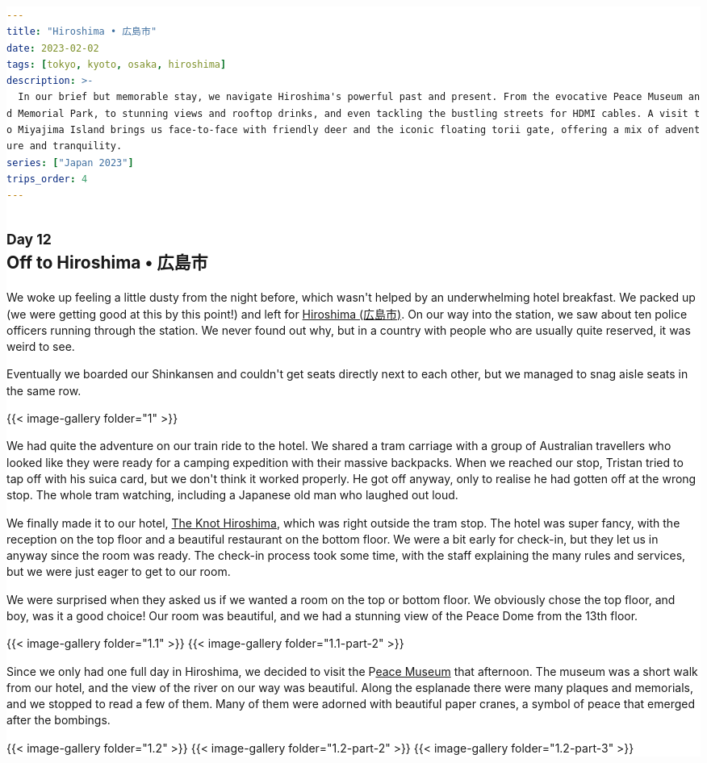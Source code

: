 ```yaml
---
title: "Hiroshima • 広島市"
date: 2023-02-02
tags: [tokyo, kyoto, osaka, hiroshima]
description: >-
  In our brief but memorable stay, we navigate Hiroshima's powerful past and present. From the evocative Peace Museum and Memorial Park, to stunning views and rooftop drinks, and even tackling the bustling streets for HDMI cables. A visit to Miyajima Island brings us face-to-face with friendly deer and the iconic floating torii gate, offering a mix of adventure and tranquility.
series: ["Japan 2023"]
trips_order: 4
---
```


## <small>Day 12</small><br>Off to Hiroshima • 広島市
We woke up feeling a little dusty from the night before, which wasn't helped by an underwhelming hotel breakfast. We packed up (we were getting good at this by this point!) and left for [Hiroshima (広島市)](https://en.wikipedia.org/wiki/Hiroshima). On our way into the station, we saw about ten police officers running through the station. We never found out why, but in a country with people who are usually quite reserved, it was weird to see.

Eventually we boarded our Shinkansen and couldn't get seats directly next to each other, but we managed to snag aisle seats in the same row.

{{< image-gallery folder="1" >}}

We had quite the adventure on our train ride to the hotel. We shared a tram carriage with a group of Australian travellers who looked like they were ready for a camping expedition with their massive backpacks. When we reached our stop, Tristan tried to tap off with his suica card, but we don't think it worked properly. He got off anyway, only to realise he had gotten off at the wrong stop. The whole tram watching, including a Japanese old man who laughed out loud.

We finally made it to our hotel, [The Knot Hiroshima](https://hotel-the-knot.jp/hiroshima/en/), which was right outside the tram stop. The hotel was super fancy, with the reception on the top floor and a beautiful restaurant on the bottom floor. We were a bit early for check-in, but they let us in anyway since the room was ready. The check-in process took some time, with the staff explaining the many rules and services, but we were just eager to get to our room.

We were surprised when they asked us if we wanted a room on the top or bottom floor. We obviously chose the top floor, and boy, was it a good choice! Our room was beautiful, and we had a stunning view of the Peace Dome from the 13th floor.

{{< image-gallery folder="1.1" >}}
{{< image-gallery folder="1.1-part-2" >}}

Since we only had one full day in Hiroshima, we decided to visit the P[eace Museum](https://hpmmuseum.jp/?lang=eng) that afternoon. The museum was a short walk from our hotel, and the view of the river on our way was beautiful. Along the esplanade there were many plaques and memorials, and we stopped to read a few of them. Many of them were adorned with beautiful paper cranes, a symbol of peace that emerged after the bombings.

{{< image-gallery folder="1.2" >}}
{{< image-gallery folder="1.2-part-2" >}}
{{< image-gallery folder="1.2-part-3" >}}
